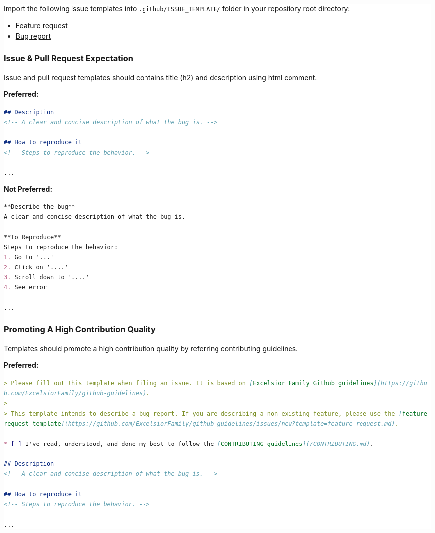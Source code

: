 Import the following issue templates into `.github/ISSUE_TEMPLATE/` folder in your repository root directory:

- [Feature request](/Templates/ISSUE_TEMPLATE/feature-request.md)
- [Bug report](/Templates/ISSUE_TEMPLATE/bug-report.md)

### Issue & Pull Request Expectation

Issue and pull request templates should contains title (h2) and description using html comment.

**Preferred:**
```markdown
## Description
<!-- A clear and concise description of what the bug is. -->

## How to reproduce it
<!-- Steps to reproduce the behavior. -->

...
```

**Not Preferred:**
```markdown
**Describe the bug**
A clear and concise description of what the bug is.

**To Reproduce**
Steps to reproduce the behavior:
1. Go to '...'
2. Click on '....'
3. Scroll down to '....'
4. See error

...
```

### Promoting A High Contribution Quality

Templates should promote a high contribution quality by referring [contributing guidelines](#contibutingmd).

**Preferred:**
```markdown
> Please fill out this template when filing an issue. It is based on [Excelsior Family Github guidelines](https://github.com/ExcelsiorFamily/github-guidelines).
>
> This template intends to describe a bug report. If you are describing a non existing feature, please use the [feature request template](https://github.com/ExcelsiorFamily/github-guidelines/issues/new?template=feature-request.md).

* [ ] I've read, understood, and done my best to follow the [CONTRIBUTING guidelines](/CONTRIBUTING.md).

## Description
<!-- A clear and concise description of what the bug is. -->

## How to reproduce it
<!-- Steps to reproduce the behavior. -->

...
```
